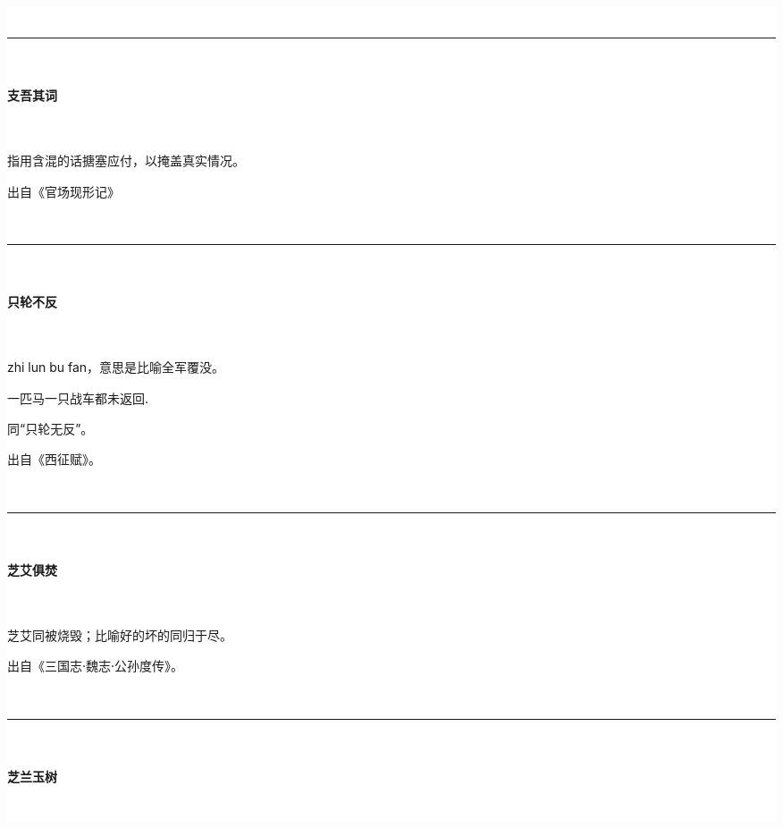 <br>

---


<br>

#### 支吾其词

<br>


指用含混的话搪塞应付，以掩盖真实情况。

出自《官场现形记》

<br>

---



<br>

#### 只轮不反

<br>

zhi lun bu fan，意思是比喻全军覆没。

一匹马一只战车都未返回.

同“只轮无反”。

出自《西征赋》。

<br>


---




<br>

#### 芝艾俱焚

<br>

芝艾同被烧毁；比喻好的坏的同归于尽。

出自《三国志·魏志·公孙度传》。

<br>

---


<br>

#### 芝兰玉树

<br>
